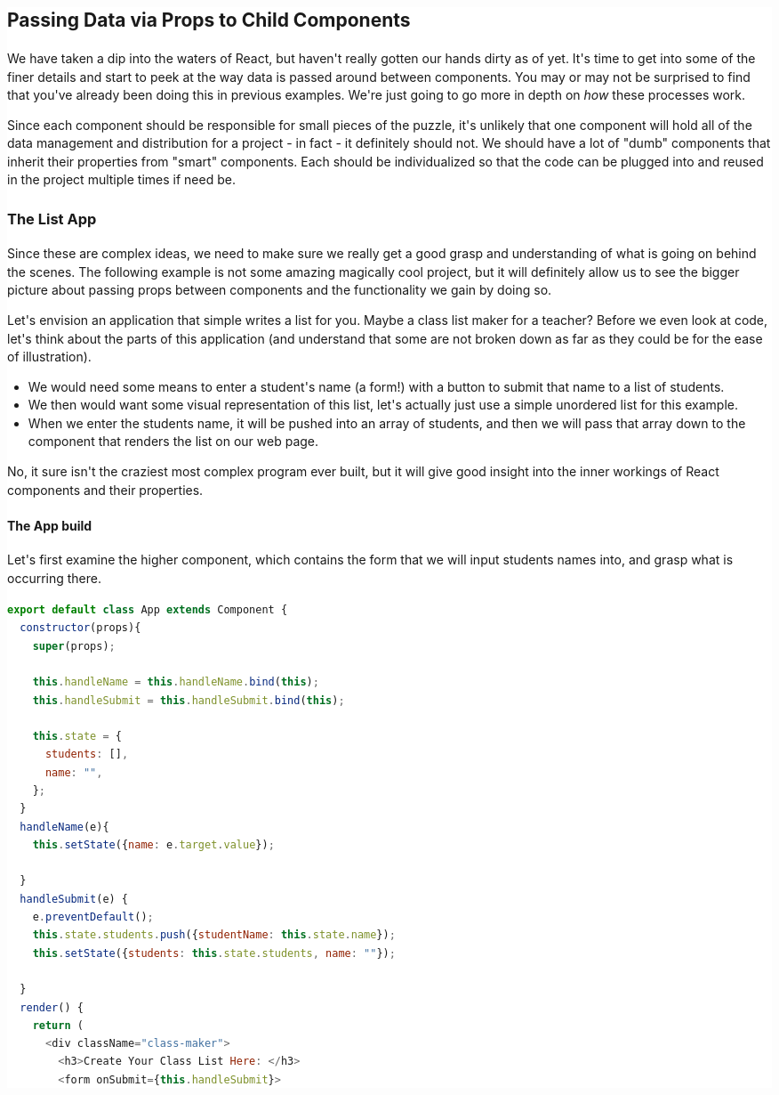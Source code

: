 ## Passing Data via Props to Child Components
We have taken a dip into the waters of React, but haven't really gotten our hands dirty as of yet. It's time to get into some of the finer details and start to peek at the way data is passed around between components. You may or may not be surprised to find that you've already been doing this in previous examples. We're just going to go more in depth on *how* these processes work.

Since each component should be responsible for small pieces of the puzzle, it's unlikely that one component will hold all of the data management and distribution for a project - in fact - it definitely should not. We should have a lot of "dumb" components that inherit their properties from "smart" components. Each should be individualized so that the code can be plugged into and reused in the project multiple times if need be.

### The List App
Since these are complex ideas, we need to make sure we really get a good grasp and understanding of what is going on behind the scenes. The following example is not some amazing magically cool project, but it will definitely allow us to see the bigger picture about passing props between components and the functionality we gain by doing so.

Let's envision an application that simple writes a list for you. Maybe a class list maker for a teacher?
Before we even look at code, let's think about the parts of this application (and understand that some are not broken down as far as they could be for the ease of illustration).

* We would need some means to enter a student's name (a form!) with a button to submit that name to a list of students.
* We then would want some visual representation of this list, let's actually just use a simple unordered list for this example.
* When we enter the students name, it will be pushed into an array of students, and then we will pass that array down to the component that renders the list on our web page.

No, it sure isn't the craziest most complex program ever built, but it will give good insight into the inner workings of React components and their properties.

#### The App build
Let's first examine the higher component, which contains the form that we will input students names into, and grasp what is occurring there.

```js
export default class App extends Component {
  constructor(props){
    super(props);

    this.handleName = this.handleName.bind(this);
    this.handleSubmit = this.handleSubmit.bind(this);

    this.state = {
      students: [],
      name: "",
    };
  }
  handleName(e){
    this.setState({name: e.target.value});

  }
  handleSubmit(e) {
    e.preventDefault();
    this.state.students.push({studentName: this.state.name});
    this.setState({students: this.state.students, name: ""});

  }
  render() {
    return (
      <div className="class-maker">
        <h3>Create Your Class List Here: </h3>
        <form onSubmit={this.handleSubmit}>
```